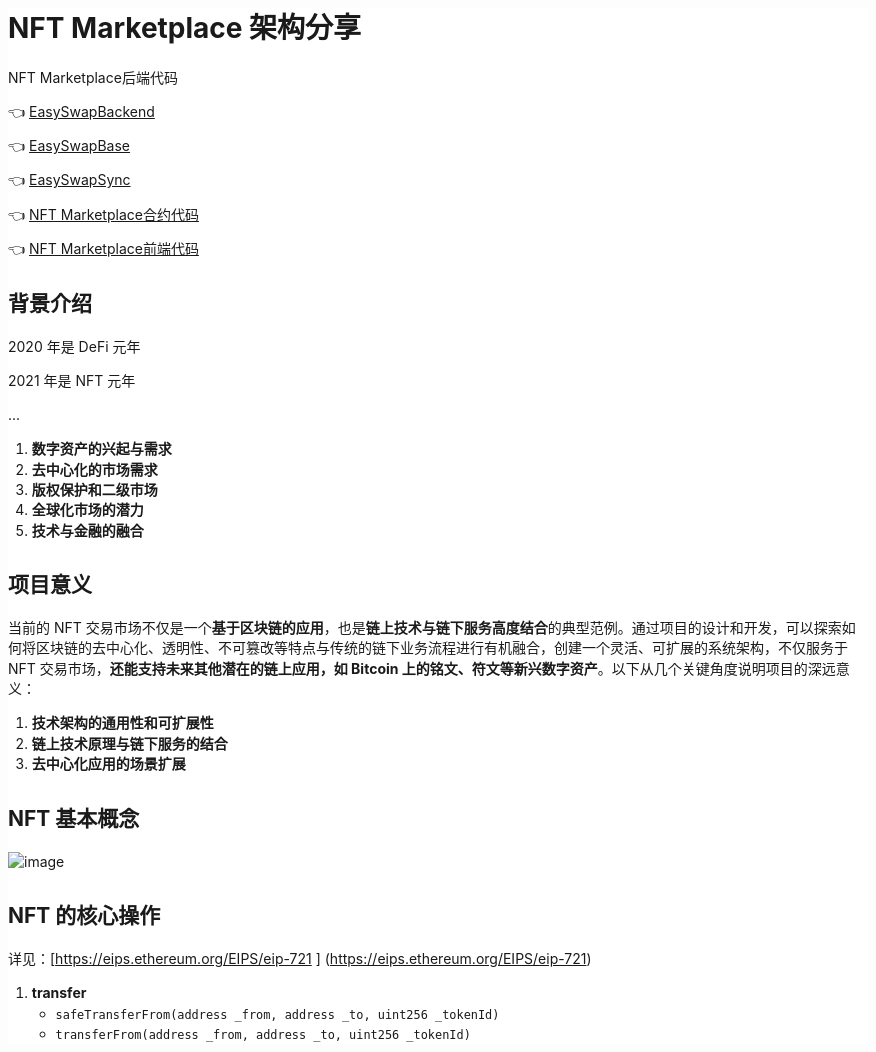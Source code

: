 # NFT Marketplace 架构分享
NFT Marketplace后端代码

:point_left: [EasySwapBackend](https://github.com/MetaNodeAcademy/ProjectBreakdown-NFTMarket/tree/main/EasySwapBackend) 

:point_left: [EasySwapBase ](https://github.com/MetaNodeAcademy/ProjectBreakdown-NFTMarket/tree/main/EasySwapBase) 

:point_left: [EasySwapSync](https://github.com/MetaNodeAcademy/ProjectBreakdown-NFTMarket/tree/main/EasySwapSync) 

:point_left: [NFT Marketplace合约代码](https://github.com/MetaNodeAcademy/ProjectBreakdown-NFTMarket/tree/main/EasySwapContract)

:point_left: [NFT Marketplace前端代码](https://github.com/MetaNodeAcademy/ProjectBreakdown-NFTMarket/tree/main/nft-market-fe) 



## 背景介绍

2020 年是 DeFi 元年

2021 年是 NFT 元年

...

1. **数字资产的兴起与需求**
2. **去中心化的市场需求**
3. **版权保护和二级市场**
4. **全球化市场的潜力**
5. **技术与金融的融合**

## 项目意义

当前的 NFT 交易市场不仅是一个**基于区块链的应用**，也是**链上技术与链下服务高度结合**的典型范例。通过项目的设计和开发，可以探索如何将区块链的去中心化、透明性、不可篡改等特点与传统的链下业务流程进行有机融合，创建一个灵活、可扩展的系统架构，不仅服务于 NFT 交易市场，**还能支持未来其他潜在的链上应用，如 Bitcoin 上的铭文、符文等新兴数字资产**。以下从几个关键角度说明项目的深远意义：

1. **技术架构的通用性和可扩展性**
2. **链上技术原理与链下服务的结合**
3. **去中心化应用的场景扩展**

## NFT 基本概念
![image](https://github.com/user-attachments/assets/da3ba89a-382b-4003-99b0-286a938483b2)
## NFT 的核心操作
详见：[https://eips.ethereum.org/EIPS/eip-721 ] (https://eips.ethereum.org/EIPS/eip-721)
1. **transfer**
   -  `safeTransferFrom(address _from, address _to, uint256 _tokenId)`
   - `transferFrom(address _from, address _to, uint256 _tokenId)`
